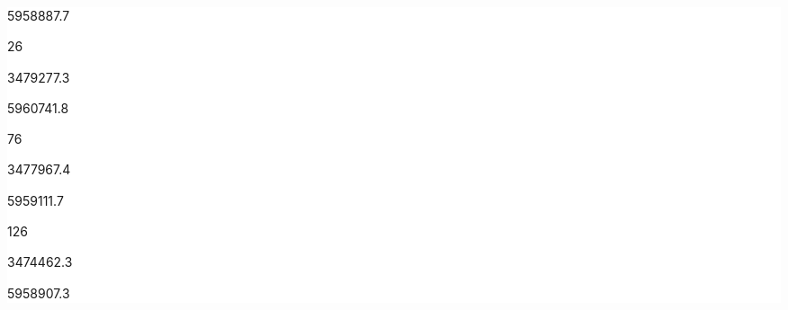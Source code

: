 5958887.7

</td>

</tr>

<tr>

<td style align="center" valign="top" charoff="50">

26

</td>

<td style align="center" valign="top" charoff="50">

3479277.3

</td>

<td style align="center" valign="top" charoff="50">

5960741.8

</td>

<td style align="center" valign="top" charoff="50">

76

</td>

<td style align="center" valign="top" charoff="50">

3477967.4

</td>

<td style align="center" valign="top" charoff="50">

5959111.7

</td>

<td style align="center" valign="top" charoff="50">

126

</td>

<td style align="center" valign="top" charoff="50">

3474462.3

</td>

<td style align="center" valign="top" charoff="50">

5958907.3

</td>

</tr>

<tr>
